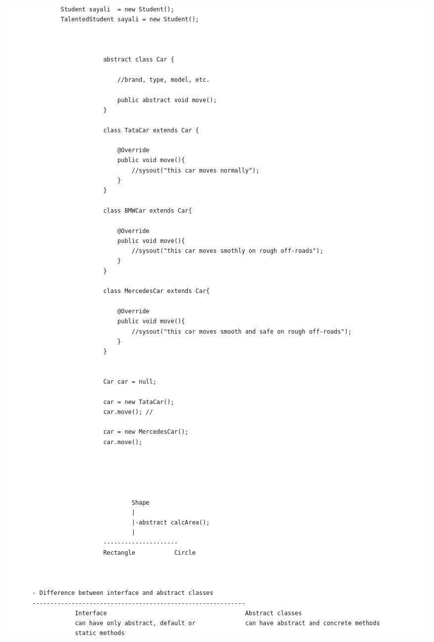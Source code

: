                     Student sayali  = new Student();
                    TalentedStudent sayali = new Student();



                                abstract class Car {

                                    //brand, type, model, etc.

                                    public abstract void move();
                                }

                                class TataCar extends Car {

                                    @Override
                                    public void move(){
                                        //sysout("this car moves normally");
                                    }
                                }

                                class BMWCar extends Car{

                                    @Override
                                    public void move(){
                                        //sysout("this car moves smothly on rough off-roads");
                                    }
                                }

                                class MercedesCar extends Car{

                                    @Override
                                    public void move(){
                                        //sysout("this car moves smooth and safe on rough off-roads");
                                    }
                                }


                                Car car = null;
                                
                                car = new TataCar();
                                car.move(); //

                                car = new MercedesCar();
                                car.move();





                                        Shape
                                        |
                                        |-abstract calcArea();
                                        |
                                ---------------------
                                Rectangle           Circle



            - Difference between interface and abstract classes
            ------------------------------------------------------------
                        Interface                                       Abstract classes
                        can have only abstract, default or              can have abstract and concrete methods
                        static methods
